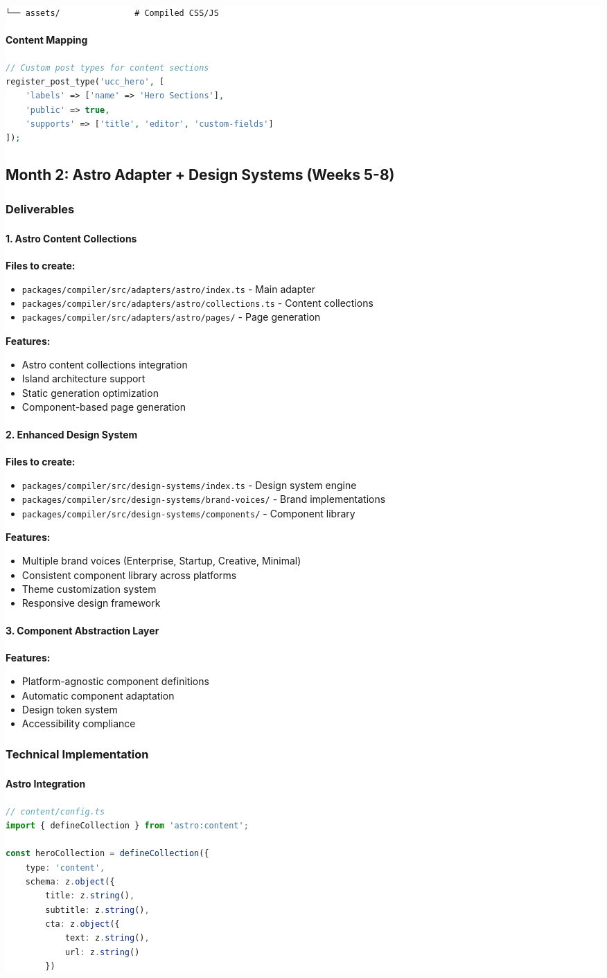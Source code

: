 ```
└── assets/               # Compiled CSS/JS
```

#### Content Mapping
```php
// Custom post types for content sections
register_post_type('ucc_hero', [
    'labels' => ['name' => 'Hero Sections'],
    'public' => true,
    'supports' => ['title', 'editor', 'custom-fields']
]);
```

## Month 2: Astro Adapter + Design Systems (Weeks 5-8)

### Deliverables

#### 1. Astro Content Collections
**Files to create:**
- `packages/compiler/src/adapters/astro/index.ts` - Main adapter
- `packages/compiler/src/adapters/astro/collections.ts` - Content collections
- `packages/compiler/src/adapters/astro/pages/` - Page generation

**Features:**
- Astro content collections integration
- Island architecture support
- Static generation optimization
- Component-based page generation

#### 2. Enhanced Design System
**Files to create:**
- `packages/compiler/src/design-systems/index.ts` - Design system engine
- `packages/compiler/src/design-systems/brand-voices/` - Brand implementations
- `packages/compiler/src/design-systems/components/` - Component library

**Features:**
- Multiple brand voices (Enterprise, Startup, Creative, Minimal)
- Consistent component library across platforms
- Theme customization system
- Responsive design framework

#### 3. Component Abstraction Layer
**Features:**
- Platform-agnostic component definitions
- Automatic component adaptation
- Design token system
- Accessibility compliance

### Technical Implementation

#### Astro Integration
```typescript
// content/config.ts
import { defineCollection } from 'astro:content';

const heroCollection = defineCollection({
    type: 'content',
    schema: z.object({
        title: z.string(),
        subtitle: z.string(),
        cta: z.object({
            text: z.string(),
            url: z.string()
        })
```